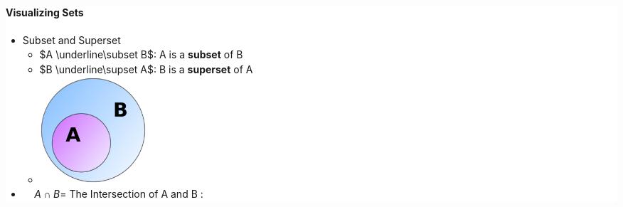 #### Visualizing Sets
 
- Subset and Superset
    -  $A \underline\subset B$: A is a **subset** of B
    -  $B \underline\supset A$: B is a **superset** of A
    - <img src="../../images/sets_subset_superset.png" alt="subset_superset" width="150">
- $\quad A \cap B =$ The Intersection of A and B :